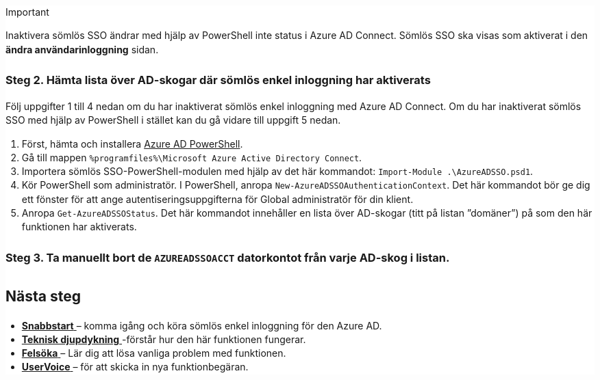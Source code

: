 >[!IMPORTANT]
>Inaktivera sömlös SSO ändrar med hjälp av PowerShell inte status i Azure AD Connect. Sömlös SSO ska visas som aktiverat i den **ändra användarinloggning** sidan.

### <a name="step-2-get-list-of-ad-forests-where-seamless-sso-has-been-enabled"></a>Steg 2. Hämta lista över AD-skogar där sömlös enkel inloggning har aktiverats

Följ uppgifter 1 till 4 nedan om du har inaktiverat sömlös enkel inloggning med Azure AD Connect. Om du har inaktiverat sömlös SSO med hjälp av PowerShell i stället kan du gå vidare till uppgift 5 nedan.

1. Först, hämta och installera [Azure AD PowerShell](https://docs.microsoft.com/powershell/azure/active-directory/overview).
2. Gå till mappen `%programfiles%\Microsoft Azure Active Directory Connect`.
3. Importera sömlös SSO-PowerShell-modulen med hjälp av det här kommandot: `Import-Module .\AzureADSSO.psd1`.
4. Kör PowerShell som administratör. I PowerShell, anropa `New-AzureADSSOAuthenticationContext`. Det här kommandot bör ge dig ett fönster för att ange autentiseringsuppgifterna för Global administratör för din klient.
5. Anropa `Get-AzureADSSOStatus`. Det här kommandot innehåller en lista över AD-skogar (titt på listan ”domäner”) på som den här funktionen har aktiverats.

### <a name="step-3-manually-delete-the-azureadssoacct-computer-account-from-each-ad-forest-that-you-see-listed"></a>Steg 3. Ta manuellt bort de `AZUREADSSOACCT` datorkontot från varje AD-skog i listan.

## <a name="next-steps"></a>Nästa steg

- [**Snabbstart** ](how-to-connect-sso-quick-start.md) – komma igång och köra sömlös enkel inloggning för den Azure AD.
- [**Teknisk djupdykning** ](how-to-connect-sso-how-it-works.md) -förstår hur den här funktionen fungerar.
- [**Felsöka** ](tshoot-connect-sso.md) – Lär dig att lösa vanliga problem med funktionen.
- [**UserVoice** ](https://feedback.azure.com/forums/169401-azure-active-directory/category/160611-directory-synchronization-aad-connect) – för att skicka in nya funktionbegäran.
